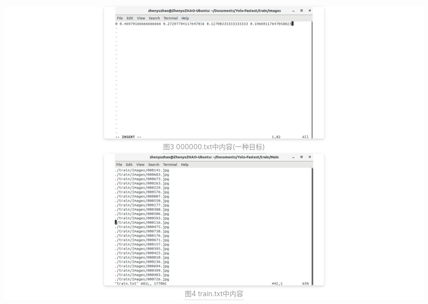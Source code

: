  <center>    <img style="border-radius: 0.3125em;    box-shadow: 0 2px 4px 0 rgba(34,36,38,.12),0 2px 10px 0 rgba(34,36,38,.08);"     src="https://github.com/Hideousmon/Hideousmon.github.io/raw/master/_img/posts/txtmessage.png"  height="270" width="450" >    <br>    <div style="color:orange; border-bottom: 1px solid #d9d9d9;    display: inline-block;    color: #999;    padding: 2px;">图3 000000.txt中内容(一种目标)</div> </center>

 <center>    <img style="border-radius: 0.3125em;    box-shadow: 0 2px 4px 0 rgba(34,36,38,.12),0 2px 10px 0 rgba(34,36,38,.08);"     src="https://github.com/Hideousmon/Hideousmon.github.io/raw/master/_img/posts/traintxt.png"  height="270" width="450" >    <br>    <div style="color:orange; border-bottom: 1px solid #d9d9d9;    display: inline-block;    color: #999;    padding: 2px;">图4 train.txt中内容</div> </center>
